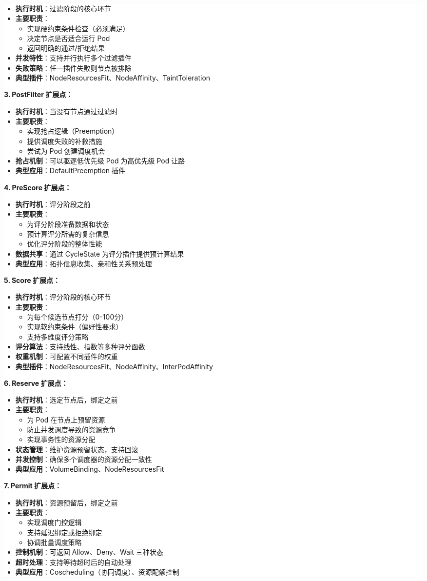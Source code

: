 - **执行时机**：过滤阶段的核心环节
- **主要职责**：
  - 实现硬约束条件检查（必须满足）
  - 决定节点是否适合运行 Pod
  - 返回明确的通过/拒绝结果
- **并发特性**：支持并行执行多个过滤插件
- **失败策略**：任一插件失败则节点被排除
- **典型插件**：NodeResourcesFit、NodeAffinity、TaintToleration

**3. PostFilter 扩展点：**

- **执行时机**：当没有节点通过过滤时
- **主要职责**：
  - 实现抢占逻辑（Preemption）
  - 提供调度失败的补救措施
  - 尝试为 Pod 创建调度机会
- **抢占机制**：可以驱逐低优先级 Pod 为高优先级 Pod 让路
- **典型应用**：DefaultPreemption 插件

**4. PreScore 扩展点：**

- **执行时机**：评分阶段之前
- **主要职责**：
  - 为评分阶段准备数据和状态
  - 预计算评分所需的复杂信息
  - 优化评分阶段的整体性能
- **数据共享**：通过 CycleState 为评分插件提供预计算结果
- **典型应用**：拓扑信息收集、亲和性关系预处理

**5. Score 扩展点：**

- **执行时机**：评分阶段的核心环节
- **主要职责**：
  - 为每个候选节点打分（0-100分）
  - 实现软约束条件（偏好性要求）
  - 支持多维度评分策略
- **评分算法**：支持线性、指数等多种评分函数
- **权重机制**：可配置不同插件的权重
- **典型插件**：NodeResourcesFit、NodeAffinity、InterPodAffinity

**6. Reserve 扩展点：**

- **执行时机**：选定节点后，绑定之前
- **主要职责**：
  - 为 Pod 在节点上预留资源
  - 防止并发调度导致的资源竞争
  - 实现事务性的资源分配
- **状态管理**：维护资源预留状态，支持回滚
- **并发控制**：确保多个调度器的资源分配一致性
- **典型应用**：VolumeBinding、NodeResourcesFit

**7. Permit 扩展点：**

- **执行时机**：资源预留后，绑定之前
- **主要职责**：
  - 实现调度门控逻辑
  - 支持延迟绑定或拒绝绑定
  - 协调批量调度策略
- **控制机制**：可返回 Allow、Deny、Wait 三种状态
- **超时处理**：支持等待超时后的自动处理
- **典型应用**：Coscheduling（协同调度）、资源配额控制
